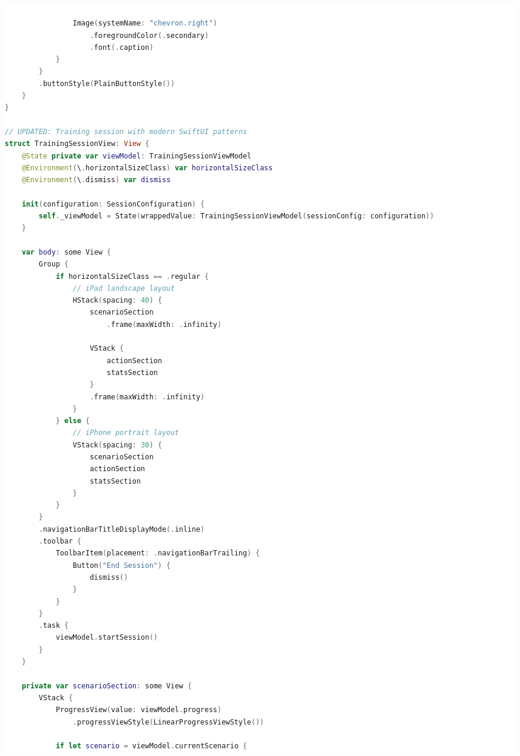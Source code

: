 ```swift
                
                Image(systemName: "chevron.right")
                    .foregroundColor(.secondary)
                    .font(.caption)
            }
        }
        .buttonStyle(PlainButtonStyle())
    }
}

// UPDATED: Training session with modern SwiftUI patterns
struct TrainingSessionView: View {
    @State private var viewModel: TrainingSessionViewModel
    @Environment(\.horizontalSizeClass) var horizontalSizeClass
    @Environment(\.dismiss) var dismiss
    
    init(configuration: SessionConfiguration) {
        self._viewModel = State(wrappedValue: TrainingSessionViewModel(sessionConfig: configuration))
    }
    
    var body: some View {
        Group {
            if horizontalSizeClass == .regular {
                // iPad landscape layout
                HStack(spacing: 40) {
                    scenarioSection
                        .frame(maxWidth: .infinity)
                    
                    VStack {
                        actionSection
                        statsSection
                    }
                    .frame(maxWidth: .infinity)
                }
            } else {
                // iPhone portrait layout
                VStack(spacing: 30) {
                    scenarioSection
                    actionSection
                    statsSection
                }
            }
        }
        .navigationBarTitleDisplayMode(.inline)
        .toolbar {
            ToolbarItem(placement: .navigationBarTrailing) {
                Button("End Session") {
                    dismiss()
                }
            }
        }
        .task {
            viewModel.startSession()
        }
    }
    
    private var scenarioSection: some View {
        VStack {
            ProgressView(value: viewModel.progress)
                .progressViewStyle(LinearProgressViewStyle())
            
            if let scenario = viewModel.currentScenario {
```